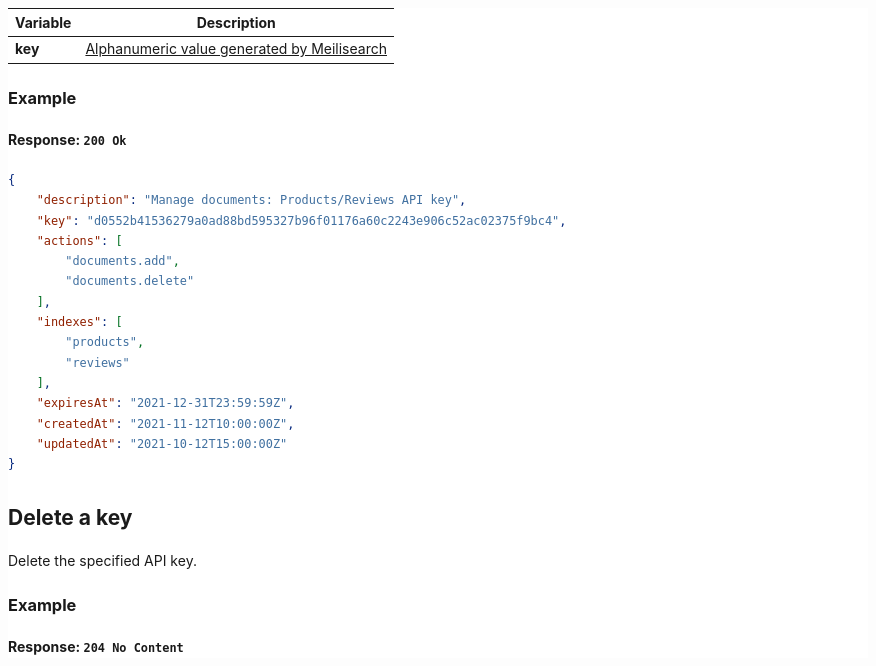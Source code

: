 | Variable        | Description                                                                  |
| --------------- | ---------------------------------------------------------------------------- |
| **key**         | [Alphanumeric value generated by Meilisearch](#key)                          |

### Example

<CodeSamples id="update_a_key_1" />

#### Response: `200 Ok`

```json
{
    "description": "Manage documents: Products/Reviews API key",
    "key": "d0552b41536279a0ad88bd595327b96f01176a60c2243e906c52ac02375f9bc4",
    "actions": [
        "documents.add",
        "documents.delete"
    ],
    "indexes": [
        "products",
        "reviews"
    ],
    "expiresAt": "2021-12-31T23:59:59Z",
    "createdAt": "2021-11-12T10:00:00Z",
    "updatedAt": "2021-10-12T15:00:00Z"
}
```

## Delete a key

<RouteHighlighter method="DELETE" route="/keys/:key"/>

Delete the specified API key.

### Example

<CodeSamples id="delete_a_key_1" />

#### Response: `204 No Content`
